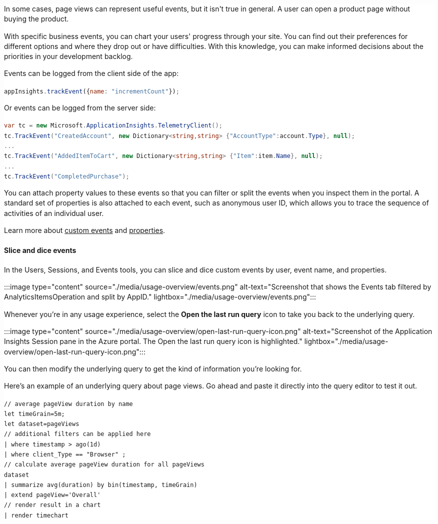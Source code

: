 In some cases, page views can represent useful events, but it isn't true in general. A user can open a product page without buying the product.

With specific business events, you can chart your users' progress through your site. You can find out their preferences for different options and where they drop out or have difficulties. With this knowledge, you can make informed decisions about the priorities in your development backlog.

Events can be logged from the client side of the app:

```javascript
appInsights.trackEvent({name: "incrementCount"});
```

Or events can be logged from the server side:

```csharp
var tc = new Microsoft.ApplicationInsights.TelemetryClient();
tc.TrackEvent("CreatedAccount", new Dictionary<string,string> {"AccountType":account.Type}, null);
...
tc.TrackEvent("AddedItemToCart", new Dictionary<string,string> {"Item":item.Name}, null);
...
tc.TrackEvent("CompletedPurchase");
```

You can attach property values to these events so that you can filter or split the events when you inspect them in the portal. A standard set of properties is also attached to each event, such as anonymous user ID, which allows you to trace the sequence of activities of an individual user.

Learn more about [custom events](./api-custom-events-metrics.md#trackevent) and [properties](./api-custom-events-metrics.md#properties).

#### Slice and dice events

In the Users, Sessions, and Events tools, you can slice and dice custom events by user, event name, and properties.

:::image type="content" source="./media/usage-overview/events.png" alt-text="Screenshot that shows the Events tab filtered by AnalyticsItemsOperation and split by AppID." lightbox="./media/usage-overview/events.png":::

Whenever you’re in any usage experience, select the **Open the last run query** icon to take you back to the underlying query.

:::image type="content" source="./media/usage-overview/open-last-run-query-icon.png" alt-text="Screenshot of the Application Insights Session pane in the Azure portal. The Open the last run query icon is highlighted." lightbox="./media/usage-overview/open-last-run-query-icon.png":::

You can then modify the underlying query to get the kind of information you’re looking for. 

Here’s an example of an underlying query about page views. Go ahead and paste it directly into the query editor to test it out.

```kusto
// average pageView duration by name
let timeGrain=5m;
let dataset=pageViews
// additional filters can be applied here
| where timestamp > ago(1d)
| where client_Type == "Browser" ;
// calculate average pageView duration for all pageViews
dataset
| summarize avg(duration) by bin(timestamp, timeGrain)
| extend pageView='Overall'
// render result in a chart
| render timechart
```

